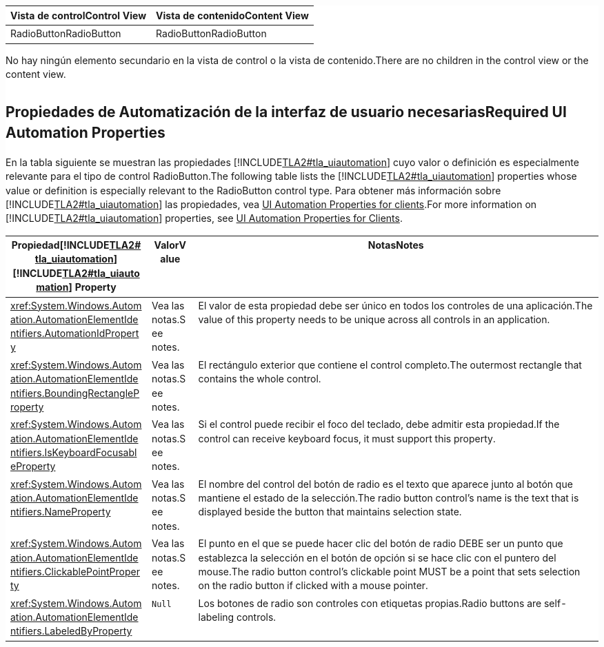 |<span data-ttu-id="d7ae9-120">Vista de control</span><span class="sxs-lookup"><span data-stu-id="d7ae9-120">Control View</span></span>|<span data-ttu-id="d7ae9-121">Vista de contenido</span><span class="sxs-lookup"><span data-stu-id="d7ae9-121">Content View</span></span>|  
|------------------|------------------|  
|<span data-ttu-id="d7ae9-122">RadioButton</span><span class="sxs-lookup"><span data-stu-id="d7ae9-122">RadioButton</span></span>|<span data-ttu-id="d7ae9-123">RadioButton</span><span class="sxs-lookup"><span data-stu-id="d7ae9-123">RadioButton</span></span>|  
  
 <span data-ttu-id="d7ae9-124">No hay ningún elemento secundario en la vista de control o la vista de contenido.</span><span class="sxs-lookup"><span data-stu-id="d7ae9-124">There are no children in the control view or the content view.</span></span>  
  
<a name="Required_UI_Automation_Properties"></a>

## <a name="required-ui-automation-properties"></a><span data-ttu-id="d7ae9-125">Propiedades de Automatización de la interfaz de usuario necesarias</span><span class="sxs-lookup"><span data-stu-id="d7ae9-125">Required UI Automation Properties</span></span>  

 <span data-ttu-id="d7ae9-126">En la tabla siguiente se muestran las propiedades [!INCLUDE[TLA2#tla_uiautomation](../../../includes/tla2sharptla-uiautomation-md.md)] cuyo valor o definición es especialmente relevante para el tipo de control RadioButton.</span><span class="sxs-lookup"><span data-stu-id="d7ae9-126">The following table lists the [!INCLUDE[TLA2#tla_uiautomation](../../../includes/tla2sharptla-uiautomation-md.md)] properties whose value or definition is especially relevant to the RadioButton control type.</span></span> <span data-ttu-id="d7ae9-127">Para obtener más información sobre [!INCLUDE[TLA2#tla_uiautomation](../../../includes/tla2sharptla-uiautomation-md.md)] las propiedades, vea [UI Automation Properties for clients](ui-automation-properties-for-clients.md).</span><span class="sxs-lookup"><span data-stu-id="d7ae9-127">For more information on [!INCLUDE[TLA2#tla_uiautomation](../../../includes/tla2sharptla-uiautomation-md.md)] properties, see [UI Automation Properties for Clients](ui-automation-properties-for-clients.md).</span></span>  
  
|<span data-ttu-id="d7ae9-128">Propiedad[!INCLUDE[TLA2#tla_uiautomation](../../../includes/tla2sharptla-uiautomation-md.md)]</span><span class="sxs-lookup"><span data-stu-id="d7ae9-128">[!INCLUDE[TLA2#tla_uiautomation](../../../includes/tla2sharptla-uiautomation-md.md)] Property</span></span>|<span data-ttu-id="d7ae9-129">Valor</span><span class="sxs-lookup"><span data-stu-id="d7ae9-129">Value</span></span>|<span data-ttu-id="d7ae9-130">Notas</span><span class="sxs-lookup"><span data-stu-id="d7ae9-130">Notes</span></span>|  
|------------------------------------------------------------------------------------|-----------|-----------|  
|<xref:System.Windows.Automation.AutomationElementIdentifiers.AutomationIdProperty>|<span data-ttu-id="d7ae9-131">Vea las notas.</span><span class="sxs-lookup"><span data-stu-id="d7ae9-131">See notes.</span></span>|<span data-ttu-id="d7ae9-132">El valor de esta propiedad debe ser único en todos los controles de una aplicación.</span><span class="sxs-lookup"><span data-stu-id="d7ae9-132">The value of this property needs to be unique across all controls in an application.</span></span>|  
|<xref:System.Windows.Automation.AutomationElementIdentifiers.BoundingRectangleProperty>|<span data-ttu-id="d7ae9-133">Vea las notas.</span><span class="sxs-lookup"><span data-stu-id="d7ae9-133">See notes.</span></span>|<span data-ttu-id="d7ae9-134">El rectángulo exterior que contiene el control completo.</span><span class="sxs-lookup"><span data-stu-id="d7ae9-134">The outermost rectangle that contains the whole control.</span></span>|  
|<xref:System.Windows.Automation.AutomationElementIdentifiers.IsKeyboardFocusableProperty>|<span data-ttu-id="d7ae9-135">Vea las notas.</span><span class="sxs-lookup"><span data-stu-id="d7ae9-135">See notes.</span></span>|<span data-ttu-id="d7ae9-136">Si el control puede recibir el foco del teclado, debe admitir esta propiedad.</span><span class="sxs-lookup"><span data-stu-id="d7ae9-136">If the control can receive keyboard focus, it must support this property.</span></span>|  
|<xref:System.Windows.Automation.AutomationElementIdentifiers.NameProperty>|<span data-ttu-id="d7ae9-137">Vea las notas.</span><span class="sxs-lookup"><span data-stu-id="d7ae9-137">See notes.</span></span>|<span data-ttu-id="d7ae9-138">El nombre del control del botón de radio es el texto que aparece junto al botón que mantiene el estado de la selección.</span><span class="sxs-lookup"><span data-stu-id="d7ae9-138">The radio button control’s name is the text that is displayed beside the button that maintains selection state.</span></span>|  
|<xref:System.Windows.Automation.AutomationElementIdentifiers.ClickablePointProperty>|<span data-ttu-id="d7ae9-139">Vea las notas.</span><span class="sxs-lookup"><span data-stu-id="d7ae9-139">See notes.</span></span>|<span data-ttu-id="d7ae9-140">El punto en el que se puede hacer clic del botón de radio DEBE ser un punto que establezca la selección en el botón de opción si se hace clic con el puntero del mouse.</span><span class="sxs-lookup"><span data-stu-id="d7ae9-140">The radio button control’s clickable point MUST be a point that sets selection on the radio button if clicked with a mouse pointer.</span></span>|  
|<xref:System.Windows.Automation.AutomationElementIdentifiers.LabeledByProperty>|`Null`|<span data-ttu-id="d7ae9-141">Los botones de radio son controles con etiquetas propias.</span><span class="sxs-lookup"><span data-stu-id="d7ae9-141">Radio buttons are self-labeling controls.</span></span>|  